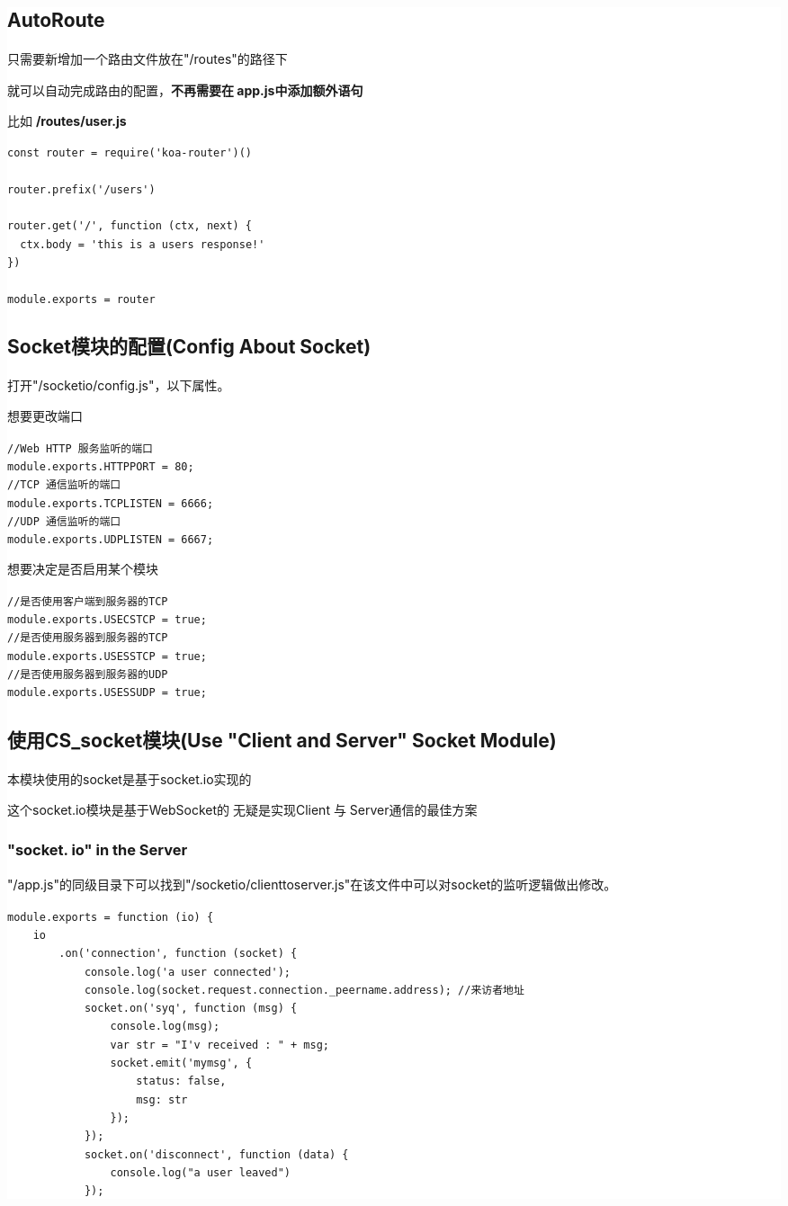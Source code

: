 ## AutoRoute
只需要新增加一个路由文件放在"/routes"的路径下

就可以自动完成路由的配置，**不再需要在 app.js中添加额外语句**

比如 **/routes/user.js**
```
const router = require('koa-router')()

router.prefix('/users')

router.get('/', function (ctx, next) {
  ctx.body = 'this is a users response!'
})

module.exports = router
```

## Socket模块的配置(Config About Socket)
打开"/socketio/config.js"，以下属性。

想要更改端口
```
//Web HTTP 服务监听的端口
module.exports.HTTPPORT = 80;
//TCP 通信监听的端口
module.exports.TCPLISTEN = 6666;
//UDP 通信监听的端口
module.exports.UDPLISTEN = 6667;
```
想要决定是否启用某个模块
```
//是否使用客户端到服务器的TCP
module.exports.USECSTCP = true;
//是否使用服务器到服务器的TCP
module.exports.USESSTCP = true;
//是否使用服务器到服务器的UDP
module.exports.USESSUDP = true;
```
## 使用CS_socket模块(Use "Client and Server" Socket Module)
本模块使用的socket是基于socket.io实现的

这个socket.io模块是基于WebSocket的
无疑是实现Client 与 Server通信的最佳方案
### "socket. io" in the Server
"/app.js"的同级目录下可以找到"/socketio/clienttoserver.js"在该文件中可以对socket的监听逻辑做出修改。
```
module.exports = function (io) {
    io
        .on('connection', function (socket) {
            console.log('a user connected');
            console.log(socket.request.connection._peername.address); //来访者地址
            socket.on('syq', function (msg) {
                console.log(msg);
                var str = "I'v received : " + msg;
                socket.emit('mymsg', {
                    status: false,
                    msg: str
                });
            });
            socket.on('disconnect', function (data) {
                console.log("a user leaved")
            });
```
